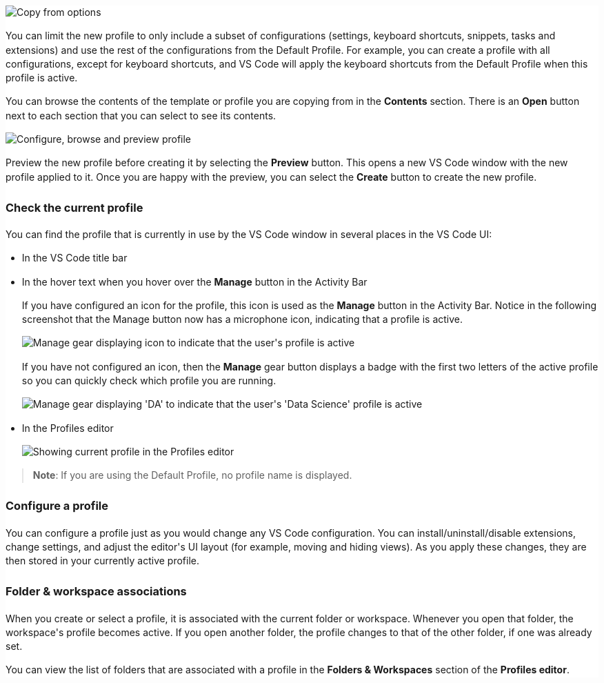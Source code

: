 ![Copy from options](images/profiles/copy-from.png)

You can limit the new profile to only include a subset of configurations (settings, keyboard shortcuts, snippets, tasks and extensions) and use the rest of the configurations from the Default Profile. For example, you can create a profile with all configurations, except for keyboard shortcuts, and VS Code will apply the keyboard shortcuts from the Default Profile when this profile is active.

You can browse the contents of the template or profile you are copying from in the **Contents** section. There is an **Open** button next to each section that you can select to see its contents.

![Configure, browse and preview profile](images/profiles/configure-browse-preview.png)

Preview the new profile before creating it by selecting the **Preview** button. This opens a new VS Code window with the new profile applied to it. Once you are happy with the preview, you can select the **Create** button to create the new profile.

### Check the current profile

You can find the profile that is currently in use by the VS Code window in several places in the VS Code UI:

* In the VS Code title bar

* In the hover text when you hover over the **Manage** button in the Activity Bar

    If you have configured an icon for the profile, this icon is used as the **Manage** button in the Activity Bar. Notice in the following screenshot that the Manage button now has a microphone icon, indicating that a profile is active.

    ![Manage gear displaying icon to indicate that the user's profile is active](images/profiles/profile-gear-icon.png)

    If you have not configured an icon, then the **Manage** gear button displays a badge with the first two letters of the active profile so you can quickly check which profile you are running.

    ![Manage gear displaying 'DA' to indicate that the user's 'Data Science' profile is active](images/profiles/profile-gear-two-letters.png)

* In the Profiles editor

    ![Showing current profile in the Profiles editor](images/profiles/profiles-editor-in-use-profile.png)

> **Note**: If you are using the Default Profile, no profile name is displayed.

### Configure a profile

You can configure a profile just as you would change any VS Code configuration. You can install/uninstall/disable extensions, change settings, and adjust the editor's UI layout (for example, moving and hiding views). As you apply these changes, they are then stored in your currently active profile.

### Folder & workspace associations

When you create or select a profile, it is associated with the current folder or workspace. Whenever you open that folder, the workspace's profile becomes active. If you open another folder, the profile changes to that of the other folder, if one was already set.

You can view the list of folders that are associated with a profile in the **Folders & Workspaces** section of the **Profiles editor**.
